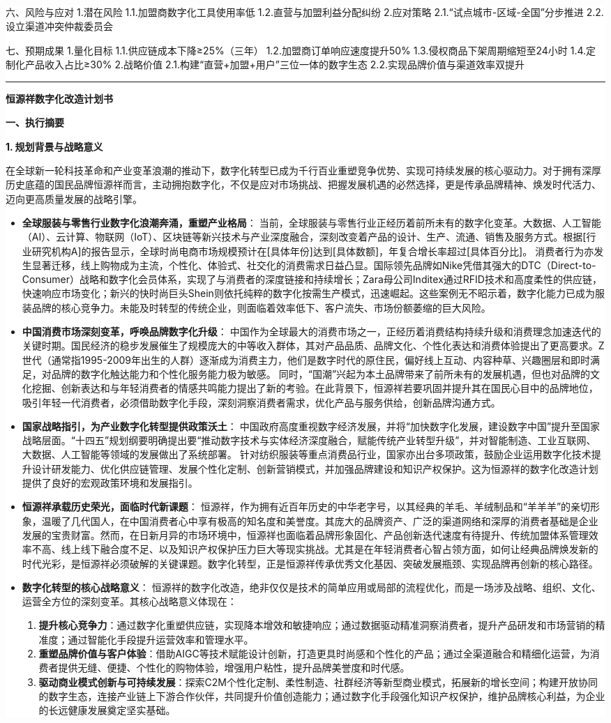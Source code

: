 六、风险与应对
1.潜在风险
1.1.加盟商数字化工具使用率低
1.2.直营与加盟利益分配纠纷
2.应对策略
2.1.“试点城市-区域-全国”分步推进
2.2.设立渠道冲突仲裁委员会

七、预期成果
1.量化目标
1.1.供应链成本下降≥25%（三年）
1.2.加盟商订单响应速度提升50%
1.3.侵权商品下架周期缩短至24小时
1.4.定制化产品收入占比≥30%
2.战略价值
2.1.构建“直营+加盟+用户”三位一体的数字生态
2.2.实现品牌价值与渠道效率双提升

---

**恒源祥数字化改造计划书**

**一、执行摘要**

**1. 规划背景与战略意义**

在全球新一轮科技革命和产业变革浪潮的推动下，数字化转型已成为千行百业重塑竞争优势、实现可持续发展的核心驱动力。对于拥有深厚历史底蕴的国民品牌恒源祥而言，主动拥抱数字化，不仅是应对市场挑战、把握发展机遇的必然选择，更是传承品牌精神、焕发时代活力、迈向更高质量发展的战略引擎。

*   **全球服装与零售行业数字化浪潮奔涌，重塑产业格局**：
    当前，全球服装与零售行业正经历着前所未有的数字化变革。大数据、人工智能（AI）、云计算、物联网（IoT）、区块链等新兴技术与产业深度融合，深刻改变着产品的设计、生产、流通、销售及服务方式。根据[行业研究机构A]的报告显示，全球时尚电商市场规模预计在[具体年份]达到[具体数额]，年复合增长率超过[具体百分比]。 消费者行为亦发生显著迁移，线上购物成为主流，个性化、体验式、社交化的消费需求日益凸显。国际领先品牌如Nike凭借其强大的DTC（Direct-to-Consumer）战略和数字化会员体系，实现了与消费者的深度链接和持续增长；Zara母公司Inditex通过RFID技术和高度柔性的供应链，快速响应市场变化；新兴的快时尚巨头Shein则依托纯粹的数字化按需生产模式，迅速崛起。这些案例无不昭示着，数字化能力已成为服装品牌的核心竞争力。未能及时转型的传统企业，则面临着效率低下、客户流失、市场份额萎缩的巨大风险。

*   **中国消费市场深刻变革，呼唤品牌数字化升级**：
    中国作为全球最大的消费市场之一，正经历着消费结构持续升级和消费理念加速迭代的关键时期。国民经济的稳步发展催生了规模庞大的中等收入群体，其对产品品质、品牌文化、个性化表达和消费体验提出了更高要求。Z世代（通常指1995-2009年出生的人群）逐渐成为消费主力，他们是数字时代的原住民，偏好线上互动、内容种草、兴趣圈层和即时满足，对品牌的数字化触达能力和个性化服务能力极为敏感。 同时，“国潮”兴起为本土品牌带来了前所未有的发展机遇，但也对品牌的文化挖掘、创新表达和与年轻消费者的情感共鸣能力提出了新的考验。在此背景下，恒源祥若要巩固并提升其在国民心目中的品牌地位，吸引年轻一代消费者，必须借助数字化手段，深刻洞察消费者需求，优化产品与服务供给，创新品牌沟通方式。

*   **国家战略指引，为产业数字化转型提供政策沃土**：
    中国政府高度重视数字经济发展，并将“加快数字化发展，建设数字中国”提升至国家战略层面。“十四五”规划纲要明确提出要“推动数字技术与实体经济深度融合，赋能传统产业转型升级”，并对智能制造、工业互联网、大数据、人工智能等领域的发展做出了系统部署。 针对纺织服装等重点消费品行业，国家亦出台多项政策，鼓励企业运用数字化技术提升设计研发能力、优化供应链管理、发展个性化定制、创新营销模式，并加强品牌建设和知识产权保护。这为恒源祥的数字化改造计划提供了良好的宏观政策环境和发展指引。

*   **恒源祥承载历史荣光，面临时代新课题**：
    恒源祥，作为拥有近百年历史的中华老字号，以其经典的羊毛、羊绒制品和“羊羊羊”的亲切形象，温暖了几代国人，在中国消费者心中享有极高的知名度和美誉度。其庞大的品牌资产、广泛的渠道网络和深厚的消费者基础是企业发展的宝贵财富。然而，在日新月异的市场环境中，恒源祥也面临着品牌形象固化、产品创新迭代速度有待提升、传统加盟体系管理效率不高、线上线下融合度不足、以及知识产权保护压力巨大等现实挑战。尤其是在年轻消费者心智占领方面，如何让经典品牌焕发新的时代光彩，是恒源祥必须破解的关键课题。数字化转型，正是恒源祥传承优秀文化基因、突破发展瓶颈、实现品牌再创新的核心路径。

*   **数字化转型的核心战略意义**：
    恒源祥的数字化改造，绝非仅仅是技术的简单应用或局部的流程优化，而是一场涉及战略、组织、文化、运营全方位的深刻变革。其核心战略意义体现在：
    1.  **提升核心竞争力**：通过数字化重塑供应链，实现降本增效和敏捷响应；通过数据驱动精准洞察消费者，提升产品研发和市场营销的精准度；通过智能化手段提升运营效率和管理水平。
    2.  **重塑品牌价值与客户体验**：借助AIGC等技术赋能设计创新，打造更具时尚感和个性化的产品；通过全渠道融合和精细化运营，为消费者提供无缝、便捷、个性化的购物体验，增强用户粘性，提升品牌美誉度和时代感。
    3.  **驱动商业模式创新与可持续发展**：探索C2M个性化定制、柔性制造、社群经济等新型商业模式，拓展新的增长空间；构建开放协同的数字生态，连接产业链上下游合作伙伴，共同提升价值创造能力；通过数字化手段强化知识产权保护，维护品牌核心利益，为企业的长远健康发展奠定坚实基础。
